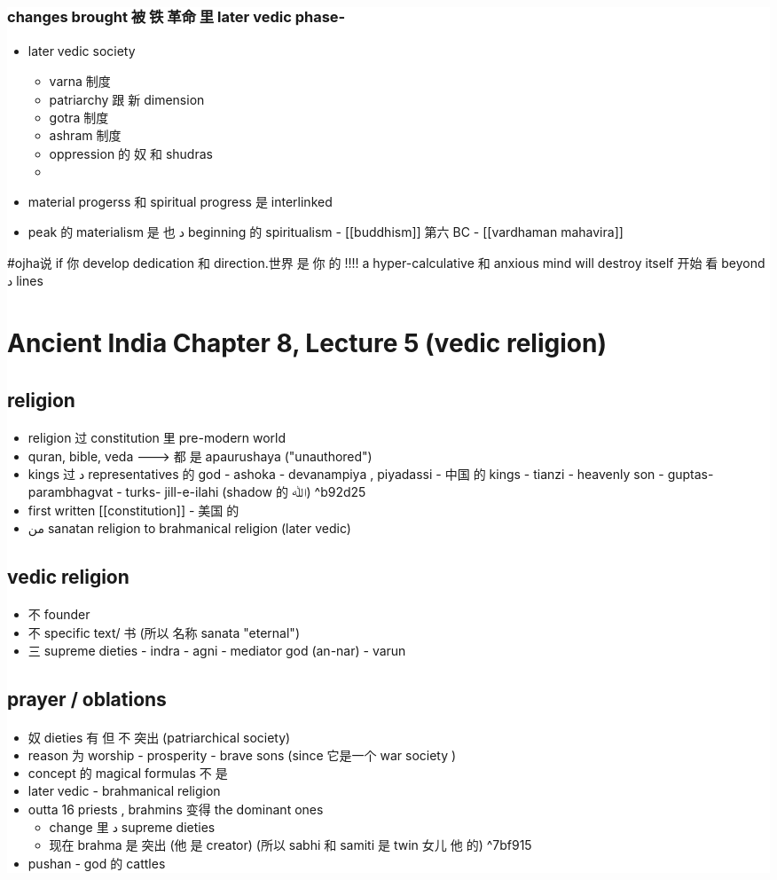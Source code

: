 ### changes brought 被 铁 革命 里 later vedic phase-
-  later vedic society 
	-  varna 制度
	-  patriarchy 跟 新 dimension
	-  gotra 制度
	-  ashram 制度
	-  oppression 的 奴 和 shudras
	-  

- material progerss 和 spiritual progress 是 interlinked
- peak 的 materialism 是 也 د beginning 的 spiritualism
		- [[buddhism]] 第六 BC
		- [[vardhaman mahavira]]

#ojha说 
if 你 develop
	dedication 和 direction.世界 是 你 的 !!!!
	a hyper-calculative 和 anxious mind will destroy itself
	开始 看 beyond د lines


# Ancient India Chapter 8, Lecture 5 (vedic religion)
 
## religion 
- religion 过 constitution 里 pre-modern world
- quran, bible, veda ---> 都 是 apaurushaya ("unauthored")
- kings 过 د representatives 的 god
		- ashoka - devanampiya , piyadassi
		- 中国  的 kings - tianzi - heavenly son
		- guptas- parambhagvat
		- turks- jill-e-ilahi (shadow 的 ﷲ) ^b92d25
- first written [[constitution]] - 美国 的
- من sanatan religion to brahmanical religion (later vedic)

##  vedic religion
- 不 founder
- 不 specific text/ 书 (所以  名称 sanata "eternal")
- 三 supreme dieties
		- indra
		- agni - mediator god (an-nar)
		- varun
##  prayer / oblations
 - 奴 dieties 有 但 不 突出  (patriarchical society)
 - reason 为 worship
		 - prosperity
		 - brave sons (since 它是一个 war society )
 - concept 的 magical formulas 不 是 
 - later vedic - brahmanical religion
 - outta 16 priests , brahmins 变得 the dominant ones
	 - change 里 د supreme dieties
	 - 现在 brahma 是 突出  (他 是 creator) (所以  sabhi 和 samiti 是 twin 女儿 他 的) ^7bf915
- pushan - god 的 cattles
